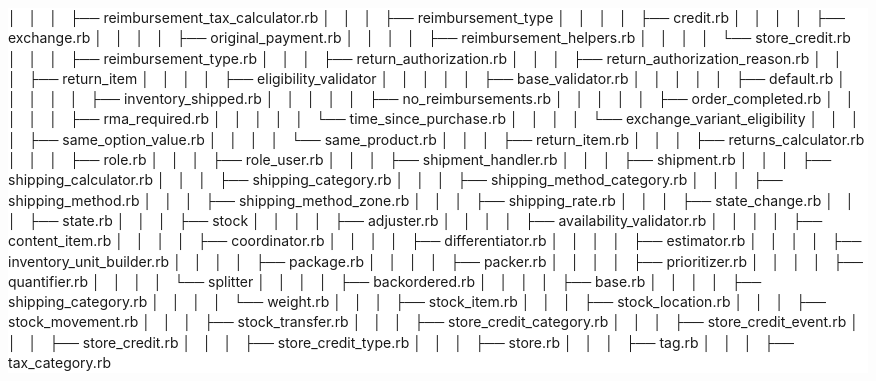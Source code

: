 │   │   │       ├── reimbursement_tax_calculator.rb
│   │   │       ├── reimbursement_type
│   │   │       │   ├── credit.rb
│   │   │       │   ├── exchange.rb
│   │   │       │   ├── original_payment.rb
│   │   │       │   ├── reimbursement_helpers.rb
│   │   │       │   └── store_credit.rb
│   │   │       ├── reimbursement_type.rb
│   │   │       ├── return_authorization.rb
│   │   │       ├── return_authorization_reason.rb
│   │   │       ├── return_item
│   │   │       │   ├── eligibility_validator
│   │   │       │   │   ├── base_validator.rb
│   │   │       │   │   ├── default.rb
│   │   │       │   │   ├── inventory_shipped.rb
│   │   │       │   │   ├── no_reimbursements.rb
│   │   │       │   │   ├── order_completed.rb
│   │   │       │   │   ├── rma_required.rb
│   │   │       │   │   └── time_since_purchase.rb
│   │   │       │   └── exchange_variant_eligibility
│   │   │       │       ├── same_option_value.rb
│   │   │       │       └── same_product.rb
│   │   │       ├── return_item.rb
│   │   │       ├── returns_calculator.rb
│   │   │       ├── role.rb
│   │   │       ├── role_user.rb
│   │   │       ├── shipment_handler.rb
│   │   │       ├── shipment.rb
│   │   │       ├── shipping_calculator.rb
│   │   │       ├── shipping_category.rb
│   │   │       ├── shipping_method_category.rb
│   │   │       ├── shipping_method.rb
│   │   │       ├── shipping_method_zone.rb
│   │   │       ├── shipping_rate.rb
│   │   │       ├── state_change.rb
│   │   │       ├── state.rb
│   │   │       ├── stock
│   │   │       │   ├── adjuster.rb
│   │   │       │   ├── availability_validator.rb
│   │   │       │   ├── content_item.rb
│   │   │       │   ├── coordinator.rb
│   │   │       │   ├── differentiator.rb
│   │   │       │   ├── estimator.rb
│   │   │       │   ├── inventory_unit_builder.rb
│   │   │       │   ├── package.rb
│   │   │       │   ├── packer.rb
│   │   │       │   ├── prioritizer.rb
│   │   │       │   ├── quantifier.rb
│   │   │       │   └── splitter
│   │   │       │       ├── backordered.rb
│   │   │       │       ├── base.rb
│   │   │       │       ├── shipping_category.rb
│   │   │       │       └── weight.rb
│   │   │       ├── stock_item.rb
│   │   │       ├── stock_location.rb
│   │   │       ├── stock_movement.rb
│   │   │       ├── stock_transfer.rb
│   │   │       ├── store_credit_category.rb
│   │   │       ├── store_credit_event.rb
│   │   │       ├── store_credit.rb
│   │   │       ├── store_credit_type.rb
│   │   │       ├── store.rb
│   │   │       ├── tag.rb
│   │   │       ├── tax_category.rb